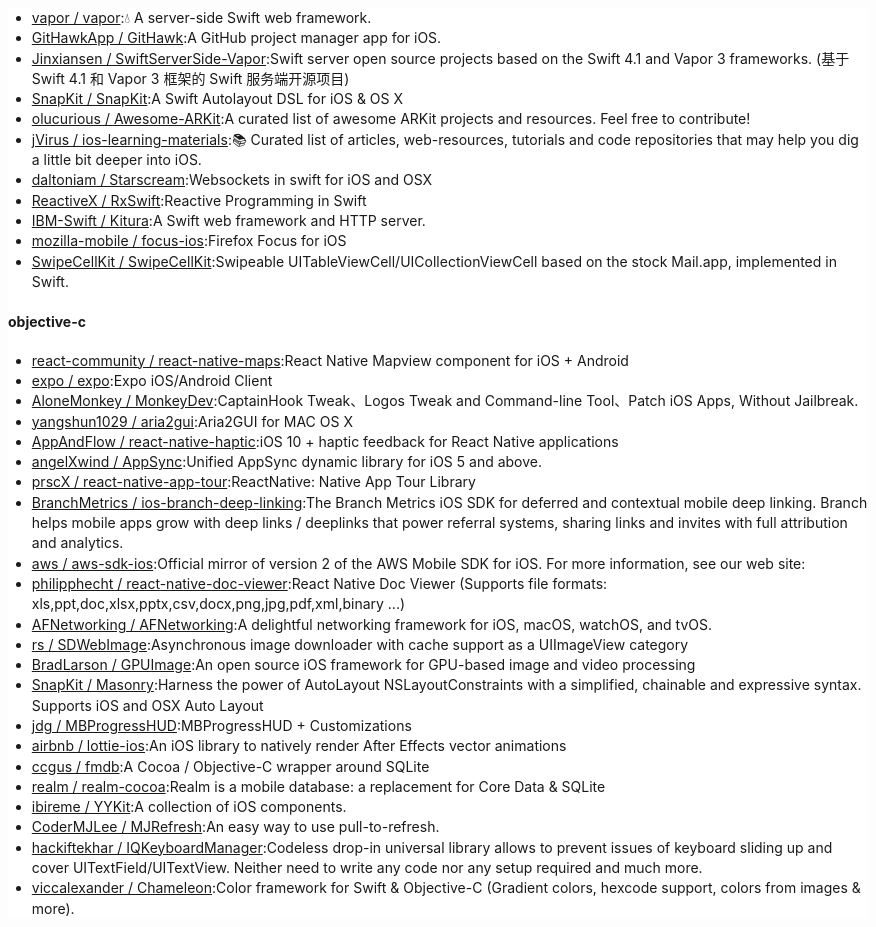 * [vapor / vapor](https://github.com/vapor/vapor):💧 A server-side Swift web framework.
* [GitHawkApp / GitHawk](https://github.com/GitHawkApp/GitHawk):A GitHub project manager app for iOS.
* [Jinxiansen / SwiftServerSide-Vapor](https://github.com/Jinxiansen/SwiftServerSide-Vapor):Swift server open source projects based on the Swift 4.1 and Vapor 3 frameworks. (基于 Swift 4.1 和 Vapor 3 框架的 Swift 服务端开源项目)
* [SnapKit / SnapKit](https://github.com/SnapKit/SnapKit):A Swift Autolayout DSL for iOS & OS X
* [olucurious / Awesome-ARKit](https://github.com/olucurious/Awesome-ARKit):A curated list of awesome ARKit projects and resources. Feel free to contribute!
* [jVirus / ios-learning-materials](https://github.com/jVirus/ios-learning-materials):📚 Curated list of articles, web-resources, tutorials and code repositories that may help you dig a little bit deeper into iOS.
* [daltoniam / Starscream](https://github.com/daltoniam/Starscream):Websockets in swift for iOS and OSX
* [ReactiveX / RxSwift](https://github.com/ReactiveX/RxSwift):Reactive Programming in Swift
* [IBM-Swift / Kitura](https://github.com/IBM-Swift/Kitura):A Swift web framework and HTTP server.
* [mozilla-mobile / focus-ios](https://github.com/mozilla-mobile/focus-ios):Firefox Focus for iOS
* [SwipeCellKit / SwipeCellKit](https://github.com/SwipeCellKit/SwipeCellKit):Swipeable UITableViewCell/UICollectionViewCell based on the stock Mail.app, implemented in Swift.

#### objective-c
* [react-community / react-native-maps](https://github.com/react-community/react-native-maps):React Native Mapview component for iOS + Android
* [expo / expo](https://github.com/expo/expo):Expo iOS/Android Client
* [AloneMonkey / MonkeyDev](https://github.com/AloneMonkey/MonkeyDev):CaptainHook Tweak、Logos Tweak and Command-line Tool、Patch iOS Apps, Without Jailbreak.
* [yangshun1029 / aria2gui](https://github.com/yangshun1029/aria2gui):Aria2GUI for MAC OS X
* [AppAndFlow / react-native-haptic](https://github.com/AppAndFlow/react-native-haptic):iOS 10 + haptic feedback for React Native applications
* [angelXwind / AppSync](https://github.com/angelXwind/AppSync):Unified AppSync dynamic library for iOS 5 and above.
* [prscX / react-native-app-tour](https://github.com/prscX/react-native-app-tour):ReactNative: Native App Tour Library
* [BranchMetrics / ios-branch-deep-linking](https://github.com/BranchMetrics/ios-branch-deep-linking):The Branch Metrics iOS SDK for deferred and contextual mobile deep linking. Branch helps mobile apps grow with deep links / deeplinks that power referral systems, sharing links and invites with full attribution and analytics.
* [aws / aws-sdk-ios](https://github.com/aws/aws-sdk-ios):Official mirror of version 2 of the AWS Mobile SDK for iOS. For more information, see our web site:
* [philipphecht / react-native-doc-viewer](https://github.com/philipphecht/react-native-doc-viewer):React Native Doc Viewer (Supports file formats: xls,ppt,doc,xlsx,pptx,csv,docx,png,jpg,pdf,xml,binary ...)
* [AFNetworking / AFNetworking](https://github.com/AFNetworking/AFNetworking):A delightful networking framework for iOS, macOS, watchOS, and tvOS.
* [rs / SDWebImage](https://github.com/rs/SDWebImage):Asynchronous image downloader with cache support as a UIImageView category
* [BradLarson / GPUImage](https://github.com/BradLarson/GPUImage):An open source iOS framework for GPU-based image and video processing
* [SnapKit / Masonry](https://github.com/SnapKit/Masonry):Harness the power of AutoLayout NSLayoutConstraints with a simplified, chainable and expressive syntax. Supports iOS and OSX Auto Layout
* [jdg / MBProgressHUD](https://github.com/jdg/MBProgressHUD):MBProgressHUD + Customizations
* [airbnb / lottie-ios](https://github.com/airbnb/lottie-ios):An iOS library to natively render After Effects vector animations
* [ccgus / fmdb](https://github.com/ccgus/fmdb):A Cocoa / Objective-C wrapper around SQLite
* [realm / realm-cocoa](https://github.com/realm/realm-cocoa):Realm is a mobile database: a replacement for Core Data & SQLite
* [ibireme / YYKit](https://github.com/ibireme/YYKit):A collection of iOS components.
* [CoderMJLee / MJRefresh](https://github.com/CoderMJLee/MJRefresh):An easy way to use pull-to-refresh.
* [hackiftekhar / IQKeyboardManager](https://github.com/hackiftekhar/IQKeyboardManager):Codeless drop-in universal library allows to prevent issues of keyboard sliding up and cover UITextField/UITextView. Neither need to write any code nor any setup required and much more.
* [viccalexander / Chameleon](https://github.com/viccalexander/Chameleon):Color framework for Swift & Objective-C (Gradient colors, hexcode support, colors from images & more).